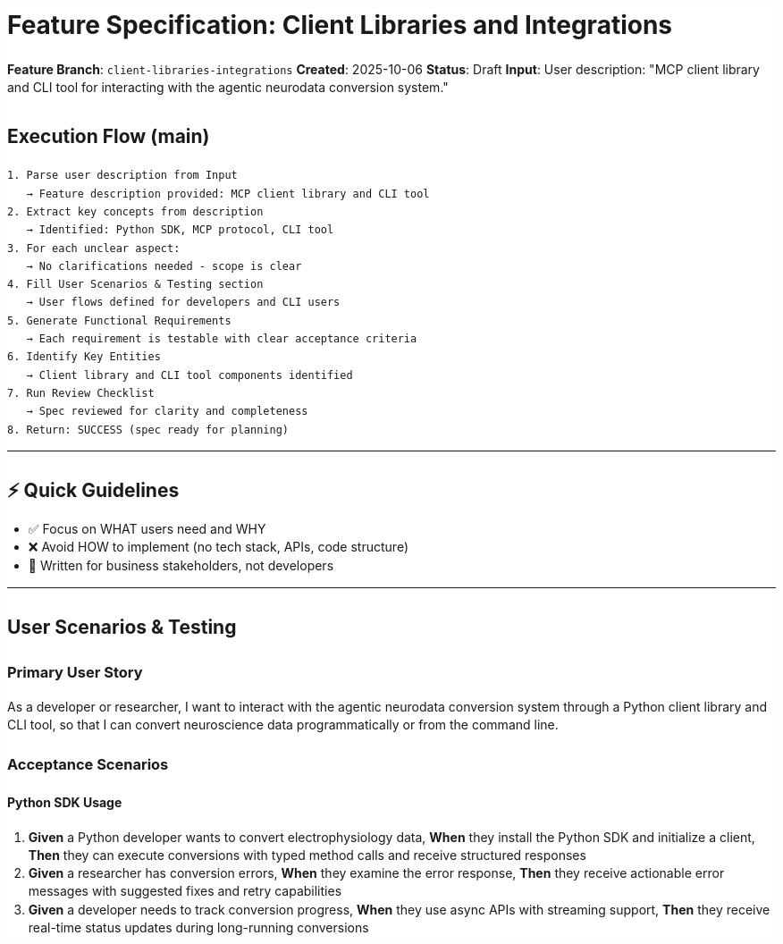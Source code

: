 # Feature Specification: Client Libraries and Integrations

**Feature Branch**: `client-libraries-integrations` **Created**: 2025-10-06
**Status**: Draft **Input**: User description: "MCP client library and CLI tool
for interacting with the agentic neurodata conversion system."

## Execution Flow (main)

```
1. Parse user description from Input
   → Feature description provided: MCP client library and CLI tool
2. Extract key concepts from description
   → Identified: Python SDK, MCP protocol, CLI tool
3. For each unclear aspect:
   → No clarifications needed - scope is clear
4. Fill User Scenarios & Testing section
   → User flows defined for developers and CLI users
5. Generate Functional Requirements
   → Each requirement is testable with clear acceptance criteria
6. Identify Key Entities
   → Client library and CLI tool components identified
7. Run Review Checklist
   → Spec reviewed for clarity and completeness
8. Return: SUCCESS (spec ready for planning)
```

---

## ⚡ Quick Guidelines

- ✅ Focus on WHAT users need and WHY
- ❌ Avoid HOW to implement (no tech stack, APIs, code structure)
- 👥 Written for business stakeholders, not developers

---

## User Scenarios & Testing

### Primary User Story

As a developer or researcher, I want to interact with the agentic neurodata
conversion system through a Python client library and CLI tool, so that I can
convert neuroscience data programmatically or from the command line.

### Acceptance Scenarios

#### Python SDK Usage

1. **Given** a Python developer wants to convert electrophysiology data,
   **When** they install the Python SDK and initialize a client, **Then** they
   can execute conversions with typed method calls and receive structured
   responses
2. **Given** a researcher has conversion errors, **When** they examine the error
   response, **Then** they receive actionable error messages with suggested
   fixes and retry capabilities
3. **Given** a developer needs to track conversion progress, **When** they use
   async APIs with streaming support, **Then** they receive real-time status
   updates during long-running conversions
